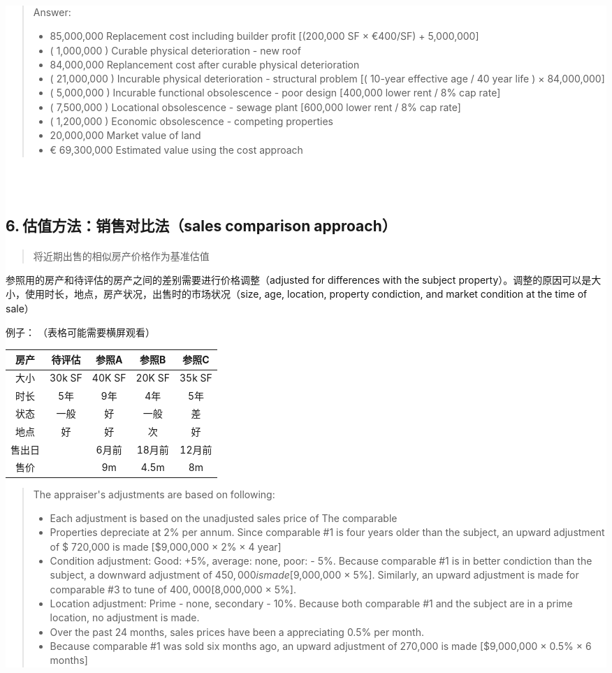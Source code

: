 > Answer:
> - 85,000,000
> Replacement cost including builder profit [(200,000 SF × €400/SF) + 5,000,000]
> - ( 1,000,000 )
> Curable physical deterioration - new roof
> - 84,000,000
> Replancement cost after curable physical deterioration
> - ( 21,000,000 )
> Incurable physical deterioration - structural problem [( 10-year effective age / 40 year life ) × 84,000,000]
> - ( 5,000,000 )
> Incurable functional obsolescence - poor design [400,000 lower rent / 8% cap rate]
> - ( 7,500,000 )
> Locational obsolescence - sewage plant [600,000 lower rent / 8% cap rate]
> - ( 1,200,000 )
> Economic obsolescence - competing properties
> - 20,000,000
> Market value of land
> - € 69,300,000
> Estimated value using the cost approach

<br><br>

## 6. 估值方法：销售对比法（sales comparison approach）
> 将近期出售的相似房产价格作为基准估值

参照用的房产和待评估的房产之间的差别需要进行价格调整（adjusted for differences with the subject property）。调整的原因可以是大小，使用时长，地点，房产状况，出售时的市场状况（size, age, location, property condiction, and market condition at the time of sale）

例子：
（表格可能需要横屏观看）

|  房产  | 待评估 |  参照A |  参照B |  参照C |
|:------:|:------:|:------:|:------:|:------:|
|  大小  | 30k SF | 40K SF | 20K SF | 35k SF |
|  时长  |   5年  |   9年  |   4年  |   5年  |
|  状态  |  一般  |   好   |  一般  |   差   |
|  地点  |   好   |   好   |   次   |   好   |
| 售出日 |        |  6月前 | 18月前 | 12月前 |
|  售价  |        |   9m   |  4.5m  |   8m   |

> The appraiser's adjustments are based on following:
> - Each adjustment is based on the unadjusted sales price of The comparable
> - Properties depreciate at 2% per annum. Since comparable #1 is four years older than the subject, an upward adjustment of $ 720,000 is made [$9,000,000 × 2% × 4 year]
> - Condition adjustment: Good: +5%, average: none, poor: - 5%. Because comparable #1 is in better condiction than the subject, a downward adjustment of $450,000 is made [$9,000,000 × 5%]. Similarly, an upward adjustment is made for comparable #3 to tune of $400,000 [$8,000,000 × 5%].
> - Location adjustment: Prime - none, secondary - 10%. Because both comparable #1 and the subject are in a prime location, no adjustment is made.
> - Over the past 24 months, sales prices have been a appreciating 0.5% per month.
> - Because comparable #1 was sold six months ago, an upward adjustment of 270,000 is made [$9,000,000 × 0.5% × 6 months]
